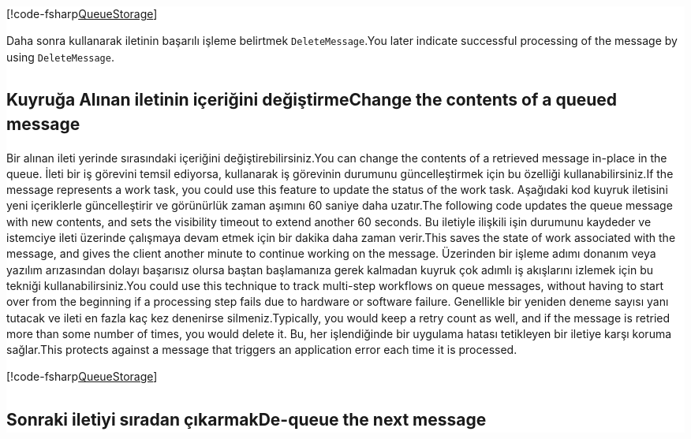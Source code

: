 [!code-fsharp[QueueStorage](../../../samples/snippets/fsharp/azure/queue-storage.fsx#L58-L59)]

<span data-ttu-id="cc6ec-152">Daha sonra kullanarak iletinin başarılı işleme belirtmek `DeleteMessage`.</span><span class="sxs-lookup"><span data-stu-id="cc6ec-152">You later indicate successful processing of the message by using `DeleteMessage`.</span></span>

## <a name="change-the-contents-of-a-queued-message"></a><span data-ttu-id="cc6ec-153">Kuyruğa Alınan iletinin içeriğini değiştirme</span><span class="sxs-lookup"><span data-stu-id="cc6ec-153">Change the contents of a queued message</span></span>

<span data-ttu-id="cc6ec-154">Bir alınan ileti yerinde sırasındaki içeriğini değiştirebilirsiniz.</span><span class="sxs-lookup"><span data-stu-id="cc6ec-154">You can change the contents of a retrieved message in-place in the queue.</span></span> <span data-ttu-id="cc6ec-155">İleti bir iş görevini temsil ediyorsa, kullanarak iş görevinin durumunu güncelleştirmek için bu özelliği kullanabilirsiniz.</span><span class="sxs-lookup"><span data-stu-id="cc6ec-155">If the message represents a work task, you could use this feature to update the status of the work task.</span></span> <span data-ttu-id="cc6ec-156">Aşağıdaki kod kuyruk iletisini yeni içeriklerle güncelleştirir ve görünürlük zaman aşımını 60 saniye daha uzatır.</span><span class="sxs-lookup"><span data-stu-id="cc6ec-156">The following code updates the queue message with new contents, and sets the visibility timeout to extend another 60 seconds.</span></span> <span data-ttu-id="cc6ec-157">Bu iletiyle ilişkili işin durumunu kaydeder ve istemciye ileti üzerinde çalışmaya devam etmek için bir dakika daha zaman verir.</span><span class="sxs-lookup"><span data-stu-id="cc6ec-157">This saves the state of work associated with the message, and gives the client another minute to continue working on the message.</span></span> <span data-ttu-id="cc6ec-158">Üzerinden bir işleme adımı donanım veya yazılım arızasından dolayı başarısız olursa baştan başlamanıza gerek kalmadan kuyruk çok adımlı iş akışlarını izlemek için bu tekniği kullanabilirsiniz.</span><span class="sxs-lookup"><span data-stu-id="cc6ec-158">You could use this technique to track multi-step workflows on queue messages, without having to start over from the beginning if a processing step fails due to hardware or software failure.</span></span> <span data-ttu-id="cc6ec-159">Genellikle bir yeniden deneme sayısı yanı tutacak ve ileti en fazla kaç kez denenirse silmeniz.</span><span class="sxs-lookup"><span data-stu-id="cc6ec-159">Typically, you would keep a retry count as well, and if the message is retried more than some number of times, you would delete it.</span></span> <span data-ttu-id="cc6ec-160">Bu, her işlendiğinde bir uygulama hatası tetikleyen bir iletiye karşı koruma sağlar.</span><span class="sxs-lookup"><span data-stu-id="cc6ec-160">This protects against a message that triggers an application error each time it is processed.</span></span>

[!code-fsharp[QueueStorage](../../../samples/snippets/fsharp/azure/queue-storage.fsx#L65-L69)]

## <a name="de-queue-the-next-message"></a><span data-ttu-id="cc6ec-161">Sonraki iletiyi sıradan çıkarmak</span><span class="sxs-lookup"><span data-stu-id="cc6ec-161">De-queue the next message</span></span>
